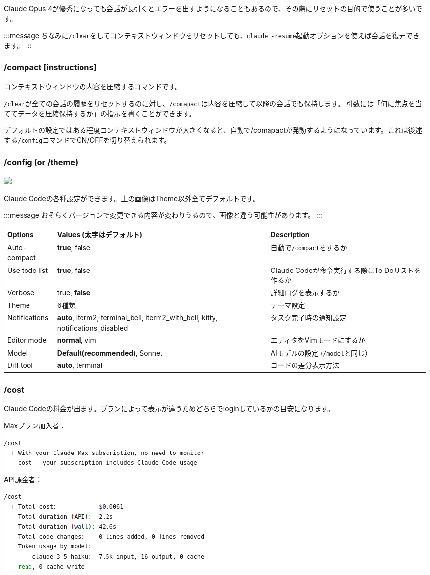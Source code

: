 Claude Opus 4が優秀になっても会話が長引くとエラーを出すようになることもあるので、その際にリセットの目的で使うことが多いです。

:::message
ちなみに`/clear`をしてコンテキストウィンドウをリセットしても、`claude -resume`起動オプションを使えば会話を復元できます。
:::

### /compact [instructions]

コンテキストウィンドウの内容を圧縮するコマンドです。

`/clear`が全ての会話の履歴をリセットするのに対し、`/comapact`は内容を圧縮して以降の会話でも保持します。
引数には「何に焦点を当ててデータを圧縮保持するか」の指示を書くことができます。

デフォルトの設定ではある程度コンテキストウィンドウが大きくなると、自動で/comapactが発動するようになっています。これは後述する`/config`コマンドでON/OFFを切り替えられます。

### /config (or /theme)
![](https://storage.googleapis.com/zenn-user-upload/c3c12a6e70e5-20250530.png)

Claude Codeの各種設定ができます。上の画像はTheme以外全てデフォルトです。

:::message
おそらくバージョンで変更できる内容が変わりうるので、画像と違う可能性があります。
:::

|Options| Values (太字はデフォルト) | Description |
|:-|:-|:-|
|Auto-compact| **true**, false| 自動で`/compact`をするか|
|Use todo list| **true**, false| Claude Codeが命令実行する際にTo Doリストを作るか |
|Verbose | true, **false**| 詳細ログを表示するか |
|Theme | 6種類 | テーマ設定 |
|Notifications| **auto**, iterm2, terminal_bell, iterm2_with_bell, kitty, notifications_disabled | タスク完了時の通知設定
| Editor mode | **normal**, vim | エディタをVimモードにするか |
| Model | **Default(recommended)**, Sonnet | AIモデルの設定 (`/model`と同じ）|
|Diff tool | **auto**, terminal | コードの差分表示方法 |

### /cost

Claude Codeの料金が出ます。プランによって表示が違うためどちらでloginしているかの目安になります。

Maxプラン加入者：
```sh
/cost 
  ⎿ With your Claude Max subscription, no need to monitor 
    cost — your subscription includes Claude Code usage
```

API課金者：
```sh
/cost 
  ⎿ Total cost:            $0.0061
    Total duration (API):  2.2s
    Total duration (wall): 42.6s
    Total code changes:    0 lines added, 0 lines removed
    Token usage by model:
        claude-3-5-haiku:  7.5k input, 16 output, 0 cache 
    read, 0 cache write
```
